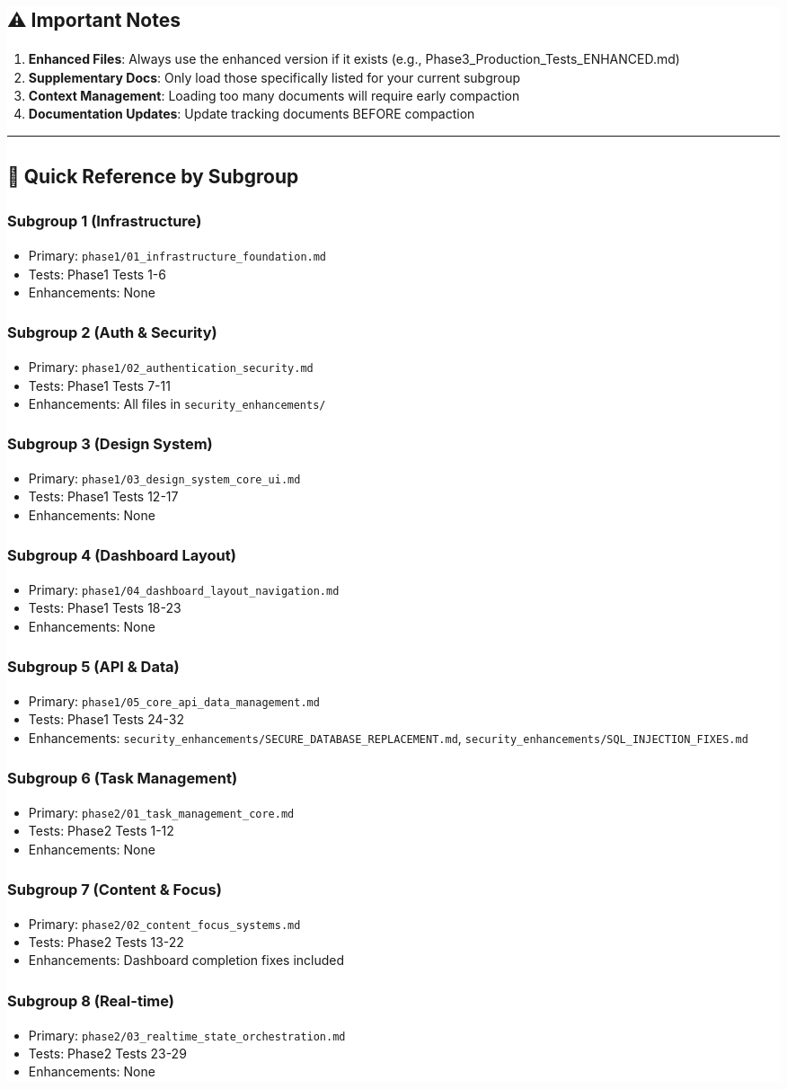 ## ⚠️ Important Notes

1. **Enhanced Files**: Always use the enhanced version if it exists (e.g., Phase3_Production_Tests_ENHANCED.md)
2. **Supplementary Docs**: Only load those specifically listed for your current subgroup
3. **Context Management**: Loading too many documents will require early compaction
4. **Documentation Updates**: Update tracking documents BEFORE compaction

---

## 🎯 Quick Reference by Subgroup

### Subgroup 1 (Infrastructure)
- Primary: `phase1/01_infrastructure_foundation.md`
- Tests: Phase1 Tests 1-6
- Enhancements: None

### Subgroup 2 (Auth & Security)
- Primary: `phase1/02_authentication_security.md`
- Tests: Phase1 Tests 7-11
- Enhancements: All files in `security_enhancements/`

### Subgroup 3 (Design System)
- Primary: `phase1/03_design_system_core_ui.md`
- Tests: Phase1 Tests 12-17
- Enhancements: None

### Subgroup 4 (Dashboard Layout)
- Primary: `phase1/04_dashboard_layout_navigation.md`
- Tests: Phase1 Tests 18-23
- Enhancements: None

### Subgroup 5 (API & Data)
- Primary: `phase1/05_core_api_data_management.md`
- Tests: Phase1 Tests 24-32
- Enhancements: `security_enhancements/SECURE_DATABASE_REPLACEMENT.md`, `security_enhancements/SQL_INJECTION_FIXES.md`

### Subgroup 6 (Task Management)
- Primary: `phase2/01_task_management_core.md`
- Tests: Phase2 Tests 1-12
- Enhancements: None

### Subgroup 7 (Content & Focus)
- Primary: `phase2/02_content_focus_systems.md`
- Tests: Phase2 Tests 13-22
- Enhancements: Dashboard completion fixes included

### Subgroup 8 (Real-time)
- Primary: `phase2/03_realtime_state_orchestration.md`
- Tests: Phase2 Tests 23-29
- Enhancements: None
